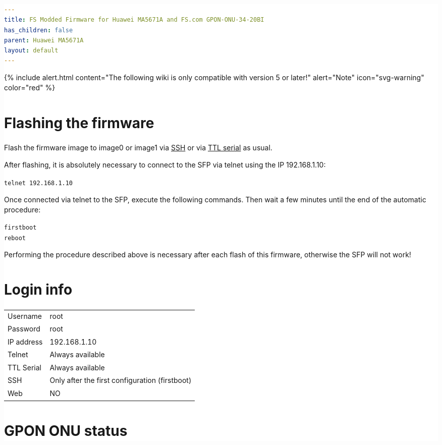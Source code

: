 ```yaml
---
title: FS Modded Firmware for Huawei MA5671A and FS.com GPON-ONU-34-20BI
has_children: false
parent: Huawei MA5671A
layout: default
---
```


{% include alert.html content="The following wiki is only compatible with version 5 or later!" alert="Note"  icon="svg-warning" color="red" %}

# Flashing the firmware

Flash the firmware image to image0 or image1 via [SSH](/ont-huawei-ma5671a/#flashing-a-new-rootfs-via-ssh) or via [TTL serial](/ont-huawei-ma5671a-ymodem) as usual.

After flashing, it is absolutely necessary to connect to the SFP via telnet using the IP 192.168.1.10:

```sh
telnet 192.168.1.10
```

Once connected via telnet to the SFP, execute the following commands. Then wait a few minutes until the end of the automatic procedure:

```sh
firstboot
reboot
```

Performing the procedure described above is necessary after each flash of this firmware, otherwise the SFP will not work!

# Login info

|                    |                                                |
| ------------------ | ---------------------------------------------- |
| Username           | root                                           |
| Password           | root                                           |
| IP address	     | 192.168.1.10                                   |
| Telnet    	     | Always available                               |
| TTL Serial 	     | Always available                               |
| SSH       	     | Only after the first configuration (firstboot) |
| Web       	     | NO                                             |

# GPON ONU status
